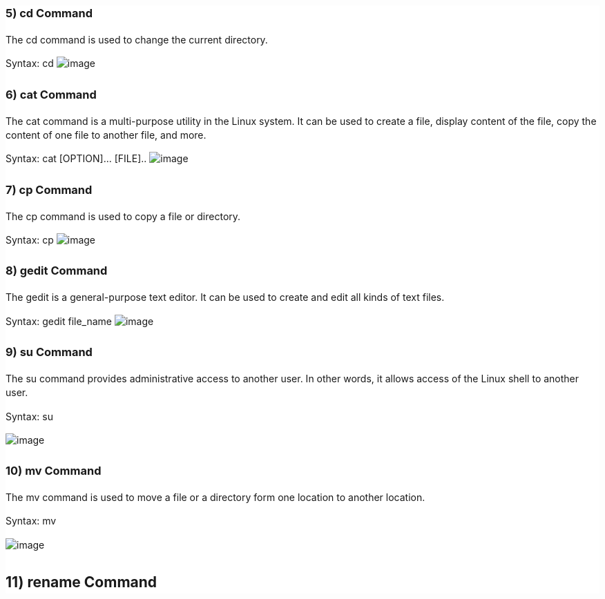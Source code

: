 ### 5)	cd Command

The cd command is used to change the current directory.

Syntax: cd <directory name>
![image](https://github.com/user-attachments/assets/ce99b684-0120-49d6-acca-059d2a145e80)


### 6)	cat Command

The cat command is a multi-purpose utility in the Linux system. It can be used to create a file, display content of the file, copy the content of one file to another file, and more.

Syntax: cat [OPTION]... [FILE]..
![image](https://github.com/user-attachments/assets/59a46bce-4319-47f4-98c2-640e589f11cd)

 
### 7)	cp Command

The cp command is used to copy a file or directory.

Syntax: cp <existing file name> <new file name>
![image](https://github.com/user-attachments/assets/aad144ce-0b5f-4e5d-aa1e-aa79c7ad82c2)



### 8)	gedit Command

The gedit is a general-purpose text editor. It can be used to create and edit all kinds of text files.

Syntax: gedit file_name
![image](https://github.com/user-attachments/assets/aa0aa08f-73eb-4977-ad73-435dd499d4a7)


### 9)	su Command

The su command provides administrative access to another user. In other words, it allows access of the Linux shell to another user.

Syntax: su <user name>

![image](https://github.com/user-attachments/assets/56e54100-3911-4a14-ba38-b538408312b1)

### 10)	mv Command

The mv command is used to move a file or a directory form one location to another location.

Syntax: mv <file name> <directory path>

 ![image](https://github.com/user-attachments/assets/d3114861-09b9-4569-b1f7-6007feb06f70)

## 11)	rename Command
